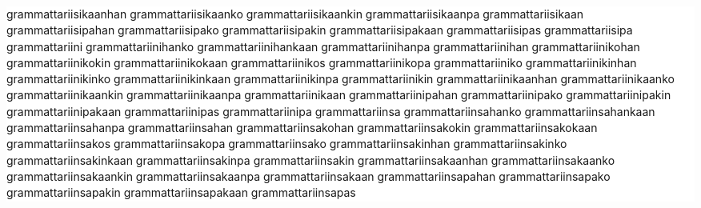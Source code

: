 grammattariisikaanhan
grammattariisikaanko
grammattariisikaankin
grammattariisikaanpa
grammattariisikaan
grammattariisipahan
grammattariisipako
grammattariisipakin
grammattariisipakaan
grammattariisipas
grammattariisipa
grammattariini
grammattariinihanko
grammattariinihankaan
grammattariinihanpa
grammattariinihan
grammattariinikohan
grammattariinikokin
grammattariinikokaan
grammattariinikos
grammattariinikopa
grammattariiniko
grammattariinikinhan
grammattariinikinko
grammattariinikinkaan
grammattariinikinpa
grammattariinikin
grammattariinikaanhan
grammattariinikaanko
grammattariinikaankin
grammattariinikaanpa
grammattariinikaan
grammattariinipahan
grammattariinipako
grammattariinipakin
grammattariinipakaan
grammattariinipas
grammattariinipa
grammattariinsa
grammattariinsahanko
grammattariinsahankaan
grammattariinsahanpa
grammattariinsahan
grammattariinsakohan
grammattariinsakokin
grammattariinsakokaan
grammattariinsakos
grammattariinsakopa
grammattariinsako
grammattariinsakinhan
grammattariinsakinko
grammattariinsakinkaan
grammattariinsakinpa
grammattariinsakin
grammattariinsakaanhan
grammattariinsakaanko
grammattariinsakaankin
grammattariinsakaanpa
grammattariinsakaan
grammattariinsapahan
grammattariinsapako
grammattariinsapakin
grammattariinsapakaan
grammattariinsapas